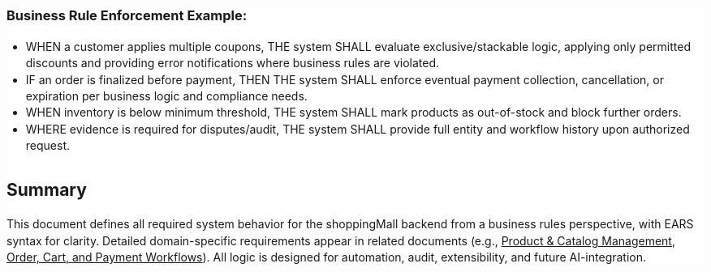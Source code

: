 ### Business Rule Enforcement Example:

- WHEN a customer applies multiple coupons, THE system SHALL evaluate exclusive/stackable logic, applying only permitted discounts and providing error notifications where business rules are violated.
- IF an order is finalized before payment, THEN THE system SHALL enforce eventual payment collection, cancellation, or expiration per business logic and compliance needs.
- WHEN inventory is below minimum threshold, THE system SHALL mark products as out-of-stock and block further orders.
- WHERE evidence is required for disputes/audit, THE system SHALL provide full entity and workflow history upon authorized request.


## Summary

This document defines all required system behavior for the shoppingMall backend from a business rules perspective, with EARS syntax for clarity. Detailed domain-specific requirements appear in related documents (e.g., [Product & Catalog Management](./04-product-and-catalog-management.md), [Order, Cart, and Payment Workflows](./05-order-cart-and-payment-workflows.md)). All logic is designed for automation, audit, extensibility, and future AI-integration.